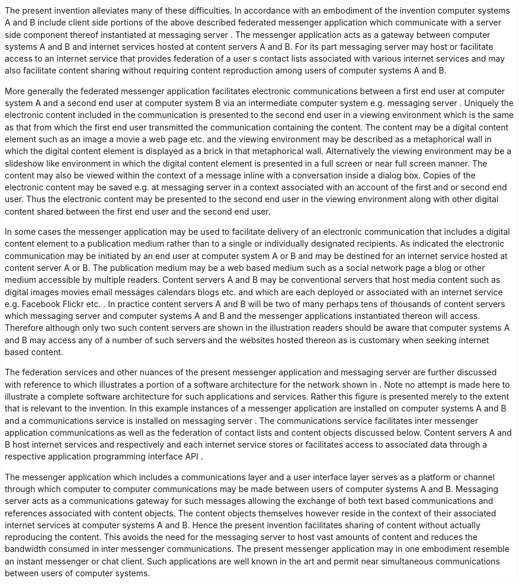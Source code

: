 The present invention alleviates many of these difficulties. In accordance with an embodiment of the invention computer systems A and B include client side portions of the above described federated messenger application which communicate with a server side component thereof instantiated at messaging server . The messenger application acts as a gateway between computer systems A and B and internet services hosted at content servers A and B. For its part messaging server may host or facilitate access to an internet service that provides federation of a user s contact lists associated with various internet services and may also facilitate content sharing without requiring content reproduction among users of computer systems A and B.

More generally the federated messenger application facilitates electronic communications between a first end user at computer system A and a second end user at computer system B via an intermediate computer system e.g. messaging server . Uniquely the electronic content included in the communication is presented to the second end user in a viewing environment which is the same as that from which the first end user transmitted the communication containing the content. The content may be a digital content element such as an image a movie a web page etc. and the viewing environment may be described as a metaphorical wall in which the digital content element is displayed as a brick in that metaphorical wall. Alternatively the viewing environment may be a slideshow like environment in which the digital content element is presented in a full screen or near full screen manner. The content may also be viewed within the context of a message inline with a conversation inside a dialog box. Copies of the electronic content may be saved e.g. at messaging server in a context associated with an account of the first and or second end user. Thus the electronic content may be presented to the second end user in the viewing environment along with other digital content shared between the first end user and the second end user.

In some cases the messenger application may be used to facilitate delivery of an electronic communication that includes a digital content element to a publication medium rather than to a single or individually designated recipients. As indicated the electronic communication may be initiated by an end user at computer system A or B and may be destined for an internet service hosted at content server A or B. The publication medium may be a web based medium such as a social network page a blog or other medium accessible by multiple readers. Content servers A and B may be conventional servers that host media content such as digital images movies email messages calendars blogs etc. and which are each deployed or associated with an internet service e.g. Facebook Flickr etc. . In practice content servers A and B will be two of many perhaps tens of thousands of content servers which messaging server and computer systems A and B and the messenger applications instantiated thereon will access. Therefore although only two such content servers are shown in the illustration readers should be aware that computer systems A and B may access any of a number of such servers and the websites hosted thereon as is customary when seeking internet based content.

The federation services and other nuances of the present messenger application and messaging server are further discussed with reference to which illustrates a portion of a software architecture for the network shown in . Note no attempt is made here to illustrate a complete software architecture for such applications and services. Rather this figure is presented merely to the extent that is relevant to the invention. In this example instances of a messenger application are installed on computer systems A and B and a communications service is installed on messaging server . The communications service facilitates inter messenger application communications as well as the federation of contact lists and content objects discussed below. Content servers A and B host internet services and respectively and each internet service stores or facilitates access to associated data through a respective application programming interface API .

The messenger application which includes a communications layer and a user interface layer serves as a platform or channel through which computer to computer communications may be made between users of computer systems A and B. Messaging server acts as a communications gateway for such messages allowing the exchange of both text based communications and references associated with content objects. The content objects themselves however reside in the context of their associated internet services at computer systems A and B. Hence the present invention facilitates sharing of content without actually reproducing the content. This avoids the need for the messaging server to host vast amounts of content and reduces the bandwidth consumed in inter messenger communications. The present messenger application may in one embodiment resemble an instant messenger or chat client. Such applications are well known in the art and permit near simultaneous communications between users of computer systems.
